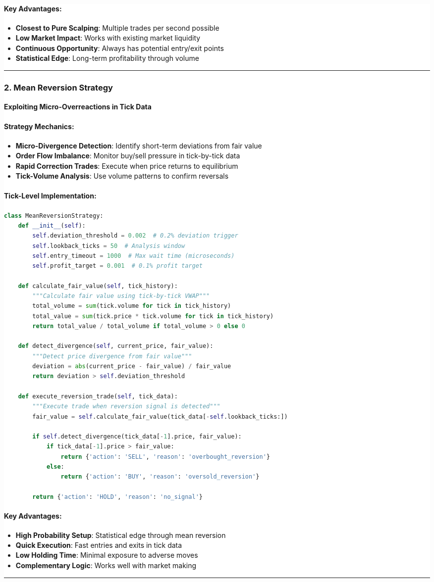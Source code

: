 #### **Key Advantages:**
- **Closest to Pure Scalping**: Multiple trades per second possible
- **Low Market Impact**: Works with existing market liquidity
- **Continuous Opportunity**: Always has potential entry/exit points
- **Statistical Edge**: Long-term profitability through volume

---

### 2. **Mean Reversion Strategy**
**Exploiting Micro-Overreactions in Tick Data**

#### **Strategy Mechanics:**
- **Micro-Divergence Detection**: Identify short-term deviations from fair value
- **Order Flow Imbalance**: Monitor buy/sell pressure in tick-by-tick data
- **Rapid Correction Trades**: Execute when price returns to equilibrium
- **Tick-Volume Analysis**: Use volume patterns to confirm reversals

#### **Tick-Level Implementation:**
```python
class MeanReversionStrategy:
    def __init__(self):
        self.deviation_threshold = 0.002  # 0.2% deviation trigger
        self.lookback_ticks = 50  # Analysis window
        self.entry_timeout = 1000  # Max wait time (microseconds)
        self.profit_target = 0.001  # 0.1% profit target

    def calculate_fair_value(self, tick_history):
        """Calculate fair value using tick-by-tick VWAP"""
        total_volume = sum(tick.volume for tick in tick_history)
        total_value = sum(tick.price * tick.volume for tick in tick_history)
        return total_value / total_volume if total_volume > 0 else 0

    def detect_divergence(self, current_price, fair_value):
        """Detect price divergence from fair value"""
        deviation = abs(current_price - fair_value) / fair_value
        return deviation > self.deviation_threshold

    def execute_reversion_trade(self, tick_data):
        """Execute trade when reversion signal is detected"""
        fair_value = self.calculate_fair_value(tick_data[-self.lookback_ticks:])

        if self.detect_divergence(tick_data[-1].price, fair_value):
            if tick_data[-1].price > fair_value:
                return {'action': 'SELL', 'reason': 'overbought_reversion'}
            else:
                return {'action': 'BUY', 'reason': 'oversold_reversion'}

        return {'action': 'HOLD', 'reason': 'no_signal'}
```

#### **Key Advantages:**
- **High Probability Setup**: Statistical edge through mean reversion
- **Quick Execution**: Fast entries and exits in tick data
- **Low Holding Time**: Minimal exposure to adverse moves
- **Complementary Logic**: Works well with market making

---